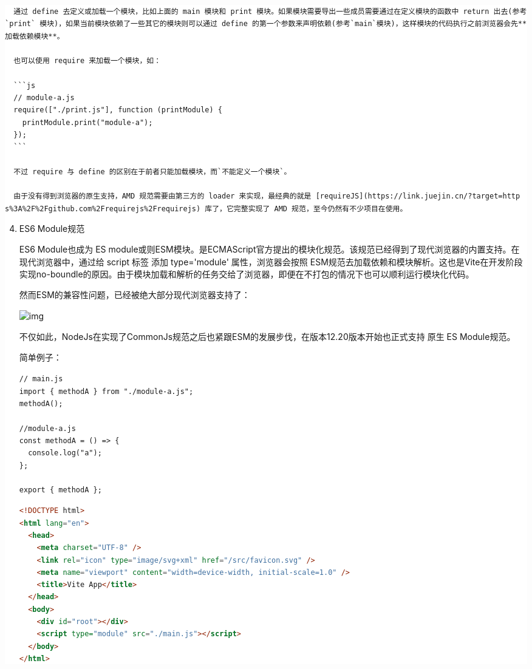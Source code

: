       通过 define 去定义或加载一个模块，比如上面的 main 模块和 print 模块。如果模块需要导出一些成员需要通过在定义模块的函数中 return 出去(参考 `print` 模块)，如果当前模块依赖了一些其它的模块则可以通过 define 的第一个参数来声明依赖(参考`main`模块)，这样模块的代码执行之前浏览器会先**加载依赖模块**。

      也可以使用 require 来加载一个模块，如：

      ```js
      // module-a.js
      require(["./print.js"], function (printModule) {
        printModule.print("module-a");
      });
      ```

      不过 require 与 define 的区别在于前者只能加载模块，而`不能定义一个模块`。

      由于没有得到浏览器的原生支持，AMD 规范需要由第三方的 loader 来实现，最经典的就是 [requireJS](https://link.juejin.cn/?target=https%3A%2F%2Fgithub.com%2Frequirejs%2Frequirejs) 库了，它完整实现了 AMD 规范，至今仍然有不少项目在使用。

   4. ES6 Module规范

      ES6 Module也成为 ES module或则ESM模块。是ECMAScript官方提出的模块化规范。该规范已经得到了现代浏览器的内置支持。在现代浏览器中，通过给 script 标签 添加 type='module' 属性，浏览器会按照 ESM规范去加载依赖和模块解析。这也是Vite在开发阶段实现no-boundle的原因。由于模块加载和解析的任务交给了浏览器，即便在不打包的情况下也可以顺利运行模块化代码。

      然而ESM的兼容性问题，已经被绝大部分现代浏览器支持了：

      ![img](https://p3-juejin.byteimg.com/tos-cn-i-k3u1fbpfcp/a538b478a6e743fcb5dd5849cf07fcc8~tplv-k3u1fbpfcp-zoom-in-crop-mark:1304:0:0:0.awebp)

      不仅如此，NodeJs在实现了CommonJs规范之后也紧跟ESM的发展步伐，在版本12.20版本开始也正式支持 原生 ES Module规范。

      简单例子：

      ```JS
      // main.js
      import { methodA } from "./module-a.js";
      methodA();
      
      //module-a.js
      const methodA = () => {
        console.log("a");
      };
      
      export { methodA };
      ```

      ```html
      <!DOCTYPE html>
      <html lang="en">
        <head>
          <meta charset="UTF-8" />
          <link rel="icon" type="image/svg+xml" href="/src/favicon.svg" />
          <meta name="viewport" content="width=device-width, initial-scale=1.0" />
          <title>Vite App</title>
        </head>
        <body>
          <div id="root"></div>
          <script type="module" src="./main.js"></script>
        </body>
      </html>
      ```

